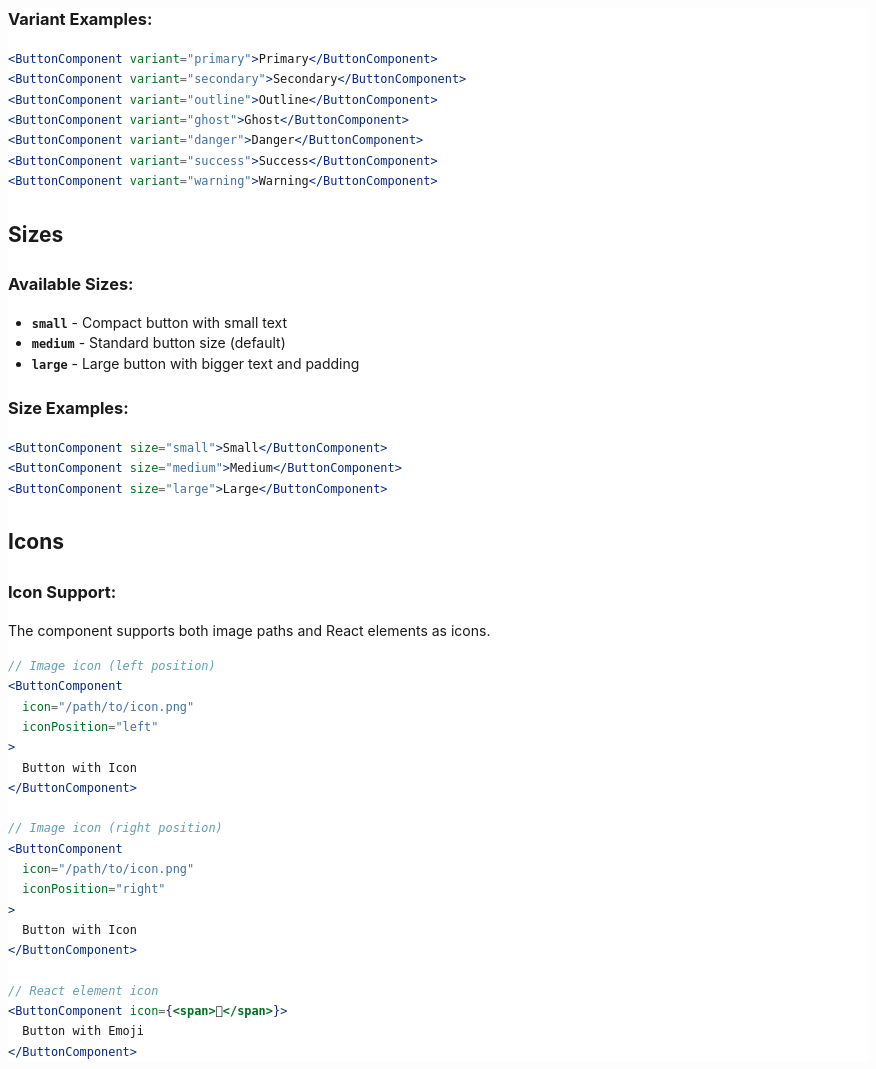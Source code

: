 ### Variant Examples:
```jsx
<ButtonComponent variant="primary">Primary</ButtonComponent>
<ButtonComponent variant="secondary">Secondary</ButtonComponent>
<ButtonComponent variant="outline">Outline</ButtonComponent>
<ButtonComponent variant="ghost">Ghost</ButtonComponent>
<ButtonComponent variant="danger">Danger</ButtonComponent>
<ButtonComponent variant="success">Success</ButtonComponent>
<ButtonComponent variant="warning">Warning</ButtonComponent>
```

## Sizes

### Available Sizes:
- **`small`** - Compact button with small text
- **`medium`** - Standard button size (default)
- **`large`** - Large button with bigger text and padding

### Size Examples:
```jsx
<ButtonComponent size="small">Small</ButtonComponent>
<ButtonComponent size="medium">Medium</ButtonComponent>
<ButtonComponent size="large">Large</ButtonComponent>
```

## Icons

### Icon Support:
The component supports both image paths and React elements as icons.

```jsx
// Image icon (left position)
<ButtonComponent 
  icon="/path/to/icon.png"
  iconPosition="left"
>
  Button with Icon
</ButtonComponent>

// Image icon (right position)
<ButtonComponent 
  icon="/path/to/icon.png"
  iconPosition="right"
>
  Button with Icon
</ButtonComponent>

// React element icon
<ButtonComponent icon={<span>🚀</span>}>
  Button with Emoji
</ButtonComponent>
```
